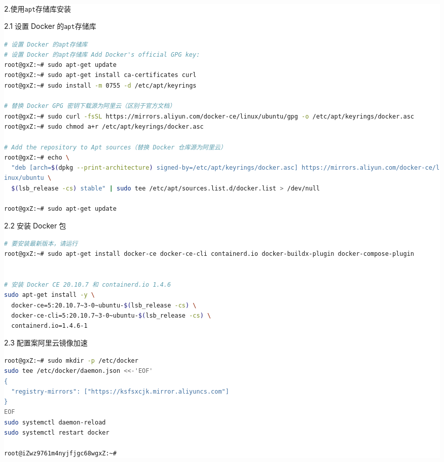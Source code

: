 2.使用`apt`存储库安装

2.1 设置 Docker 的`apt`存储库

```bash
# 设置 Docker 的apt存储库
# 设置 Docker 的apt存储库 Add Docker's official GPG key:
root@gxZ:~# sudo apt-get update
root@gxZ:~# sudo apt-get install ca-certificates curl
root@gxZ:~# sudo install -m 0755 -d /etc/apt/keyrings

# 替换 Docker GPG 密钥下载源为阿里云（区别于官方文档）
root@gxZ:~# sudo curl -fsSL https://mirrors.aliyun.com/docker-ce/linux/ubuntu/gpg -o /etc/apt/keyrings/docker.asc
root@gxZ:~# sudo chmod a+r /etc/apt/keyrings/docker.asc

# Add the repository to Apt sources（替换 Docker 仓库源为阿里云）
root@gxZ:~# echo \
  "deb [arch=$(dpkg --print-architecture) signed-by=/etc/apt/keyrings/docker.asc] https://mirrors.aliyun.com/docker-ce/linux/ubuntu \
  $(lsb_release -cs) stable" | sudo tee /etc/apt/sources.list.d/docker.list > /dev/null
  
root@gxZ:~# sudo apt-get update
```

2.2 安装 Docker 包

```bash
# 要安装最新版本，请运行
root@gxZ:~# sudo apt-get install docker-ce docker-ce-cli containerd.io docker-buildx-plugin docker-compose-plugin


# 安装 Docker CE 20.10.7 和 containerd.io 1.4.6
sudo apt-get install -y \
  docker-ce=5:20.10.7~3-0~ubuntu-$(lsb_release -cs) \
  docker-ce-cli=5:20.10.7~3-0~ubuntu-$(lsb_release -cs) \
  containerd.io=1.4.6-1
```

2.3 配置案阿里云镜像加速

```bash
root@gxZ:~# sudo mkdir -p /etc/docker
sudo tee /etc/docker/daemon.json <<-'EOF'
{
  "registry-mirrors": ["https://ksfsxcjk.mirror.aliyuncs.com"]
}
EOF
sudo systemctl daemon-reload
sudo systemctl restart docker

root@iZwz9761m4nyjfjgc68wgxZ:~#
```
